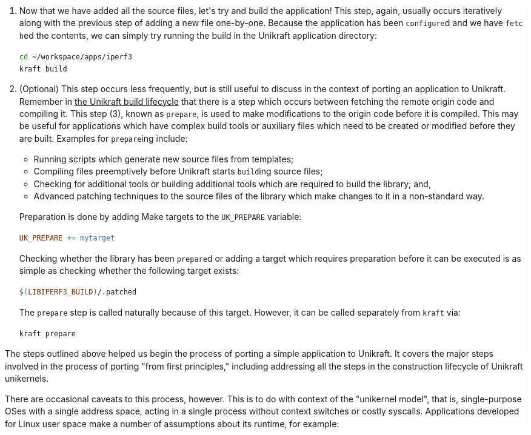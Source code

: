 1. Now that we have added all the source files, let's try and build the application!
   This step, again, usually occurs iteratively along with the previous step of adding a new file one-by-one.
   Because the application has been `configure`d and we have `fetch`ed the contents, we can simply try running the build in the Unikraft application directory:

   ```bash
   cd ~/workspace/apps/iperf3
   kraft build
   ```

1. (Optional) This step occurs less frequently, but is still useful to discuss in the context of porting an application to Unikraft.
   Remember in [the Unikraft build lifecycle](./docs/concepts/build-process/) that there is a step which occurs between fetching the remote origin code and compiling it.
   This step (3), known as `prepare`, is used to make modifications to the origin code before it is compiled.
   This may be useful for applications which have complex build tools or auxiliary files which need to be created or modified before they are built.
   Examples for `prepare`ing include:

   * Running scripts which generate new source files from templates;
   * Compiling files preemptively before Unikraft starts `build`ing source files;
   * Checking for additional tools or building additional tools which are required to build the library; and,
   * Advanced patching techniques to the source files of the library which make changes to it in a non-standard way.

   Preparation is done by adding Make targets to the `UK_PREPARE` variable:

   ```Makefile
   UK_PREPARE += mytarget
   ```

   Checking whether the library has been `prepare`d or adding a target which requires preparation before it can be executed is as simple as checking whether the following target exists:

   ```Makefile
   $(LIBIPERF3_BUILD)/.patched
   ```

   The `prepare` step is called naturally because of this target.
   However, it can be called separately from `kraft` via:

   ```bash
   kraft prepare
   ```

The steps outlined above helped us begin the process of porting a simple application to Unikraft.
It covers the major steps involved in the process of porting "from first principles," including addressing all the steps in the construction lifecycle of Unikraft unikernels.

There are occasional caveats to this process, however.
This is to do with context of the "unikernel model", that is, single-purpose OSes with a single address space, acting in a single process without context switches or costly syscalls.
Applications developed for Linux user space make a number of assumptions about its runtime, for example:
